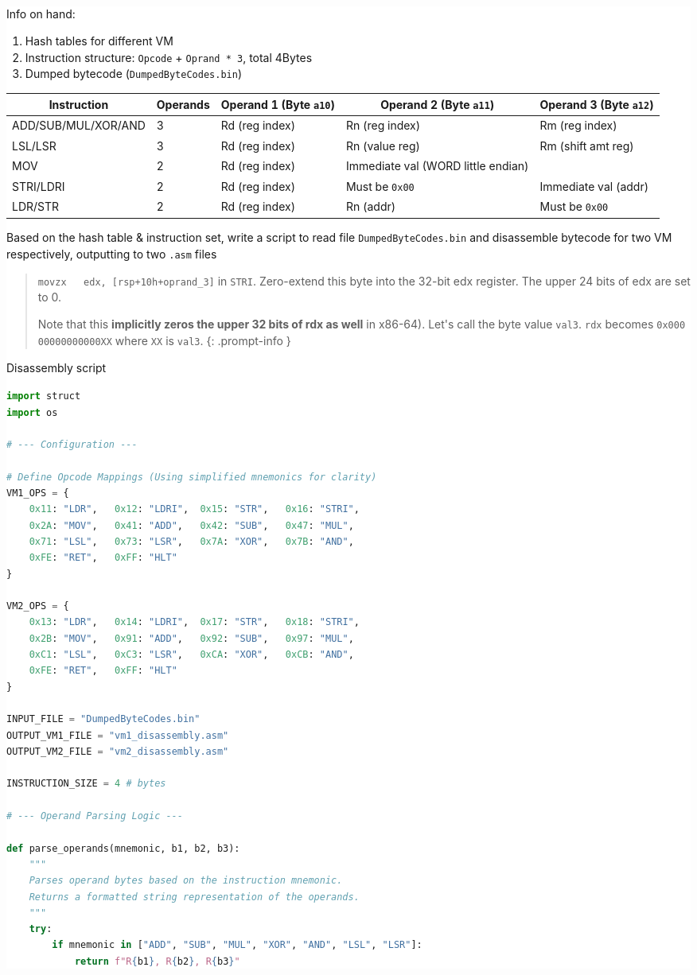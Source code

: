 Info on hand:

1. Hash tables for different VM
2. Instruction structure: `Opcode` + `Oprand * 3`, total 4Bytes
3. Dumped bytecode (`DumpedByteCodes.bin`)

| Instruction         | Operands | Operand 1 (Byte `a10`) | Operand 2 (Byte `a11`)             | Operand 3 (Byte `a12`) |
| ------------------- | -------- | ---------------------- | ---------------------------------- | ---------------------- |
| ADD/SUB/MUL/XOR/AND | 3        | Rd (reg index)         | Rn (reg index)                     | Rm (reg index)         |
| LSL/LSR             | 3        | Rd (reg index)         | Rn (value reg)                     | Rm (shift amt reg)     |
| MOV                 | 2        | Rd (reg index)         | Immediate val (WORD little endian) |                        |
| STRI/LDRI           | 2        | Rd (reg index)         | Must be `0x00`                     | Immediate val (addr)   |
| LDR/STR             | 2        | Rd (reg index)         | Rn (addr)                          | Must be `0x00`         |

Based on the hash table & instruction set, write a script to read file `DumpedByteCodes.bin` and disassemble bytecode for two VM respectively, outputting to two `.asm` files

> `movzx   edx, [rsp+10h+oprand_3]` in `STRI`. Zero-extend this byte into the 32-bit edx register. The upper 24 bits of edx are set to 0.
> 
> Note that this **implicitly zeros the upper 32 bits of rdx as well** in x86-64). Let's call the byte value `val3`. `rdx` becomes `0x00000000000000XX` where `XX` is `val3`.
{: .prompt-info }

Disassembly script

```python
import struct
import os

# --- Configuration ---

# Define Opcode Mappings (Using simplified mnemonics for clarity)
VM1_OPS = {
    0x11: "LDR",   0x12: "LDRI",  0x15: "STR",   0x16: "STRI",
    0x2A: "MOV",   0x41: "ADD",   0x42: "SUB",   0x47: "MUL",
    0x71: "LSL",   0x73: "LSR",   0x7A: "XOR",   0x7B: "AND",
    0xFE: "RET",   0xFF: "HLT"
}

VM2_OPS = {
    0x13: "LDR",   0x14: "LDRI",  0x17: "STR",   0x18: "STRI",
    0x2B: "MOV",   0x91: "ADD",   0x92: "SUB",   0x97: "MUL",
    0xC1: "LSL",   0xC3: "LSR",   0xCA: "XOR",   0xCB: "AND",
    0xFE: "RET",   0xFF: "HLT"
}

INPUT_FILE = "DumpedByteCodes.bin"
OUTPUT_VM1_FILE = "vm1_disassembly.asm"
OUTPUT_VM2_FILE = "vm2_disassembly.asm"

INSTRUCTION_SIZE = 4 # bytes

# --- Operand Parsing Logic ---

def parse_operands(mnemonic, b1, b2, b3):
    """
    Parses operand bytes based on the instruction mnemonic.
    Returns a formatted string representation of the operands.
    """
    try:
        if mnemonic in ["ADD", "SUB", "MUL", "XOR", "AND", "LSL", "LSR"]:
            return f"R{b1}, R{b2}, R{b3}"
```